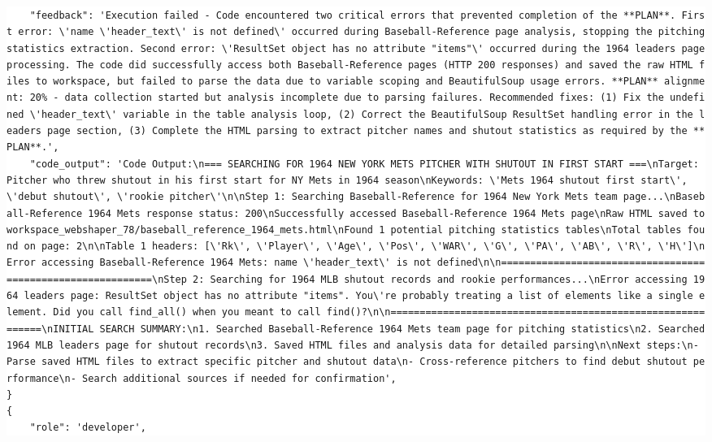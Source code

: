 ```
    "feedback": 'Execution failed - Code encountered two critical errors that prevented completion of the **PLAN**. First error: \'name \'header_text\' is not defined\' occurred during Baseball-Reference page analysis, stopping the pitching statistics extraction. Second error: \'ResultSet object has no attribute "items"\' occurred during the 1964 leaders page processing. The code did successfully access both Baseball-Reference pages (HTTP 200 responses) and saved the raw HTML files to workspace, but failed to parse the data due to variable scoping and BeautifulSoup usage errors. **PLAN** alignment: 20% - data collection started but analysis incomplete due to parsing failures. Recommended fixes: (1) Fix the undefined \'header_text\' variable in the table analysis loop, (2) Correct the BeautifulSoup ResultSet handling error in the leaders page section, (3) Complete the HTML parsing to extract pitcher names and shutout statistics as required by the **PLAN**.',
    "code_output": 'Code Output:\n=== SEARCHING FOR 1964 NEW YORK METS PITCHER WITH SHUTOUT IN FIRST START ===\nTarget: Pitcher who threw shutout in his first start for NY Mets in 1964 season\nKeywords: \'Mets 1964 shutout first start\', \'debut shutout\', \'rookie pitcher\'\n\nStep 1: Searching Baseball-Reference for 1964 New York Mets team page...\nBaseball-Reference 1964 Mets response status: 200\nSuccessfully accessed Baseball-Reference 1964 Mets page\nRaw HTML saved to workspace_webshaper_78/baseball_reference_1964_mets.html\nFound 1 potential pitching statistics tables\nTotal tables found on page: 2\n\nTable 1 headers: [\'Rk\', \'Player\', \'Age\', \'Pos\', \'WAR\', \'G\', \'PA\', \'AB\', \'R\', \'H\']\nError accessing Baseball-Reference 1964 Mets: name \'header_text\' is not defined\n\n============================================================\nStep 2: Searching for 1964 MLB shutout records and rookie performances...\nError accessing 1964 leaders page: ResultSet object has no attribute "items". You\'re probably treating a list of elements like a single element. Did you call find_all() when you meant to call find()?\n\n============================================================\nINITIAL SEARCH SUMMARY:\n1. Searched Baseball-Reference 1964 Mets team page for pitching statistics\n2. Searched 1964 MLB leaders page for shutout records\n3. Saved HTML files and analysis data for detailed parsing\n\nNext steps:\n- Parse saved HTML files to extract specific pitcher and shutout data\n- Cross-reference pitchers to find debut shutout performance\n- Search additional sources if needed for confirmation',
}
{
    "role": 'developer',
```